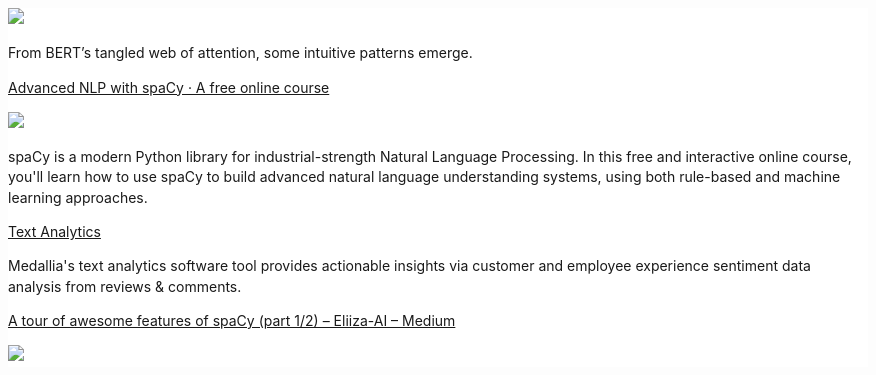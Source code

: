 <div class="card-image">

[![](https://miro.medium.com/v2/resize:fit:1200/1*dDp0F9AGCuP8MaieI2y3ww.jpeg)](https://towardsdatascience.com/deconstructing-bert-distilling-6-patterns-from-100-million-parameters-b49113672f77)

</div>

From BERT’s tangled web of attention, some intuitive patterns emerge.

</div>

<div class="card">

<div class="card-title">

[Advanced NLP with spaCy · A free online
course](https://course.spacy.io)

</div>

<div class="card-image">

[![](https://course.spacy.io/social.jpg)](https://course.spacy.io)

</div>

spaCy is a modern Python library for industrial-strength Natural
Language Processing. In this free and interactive online course, you'll
learn how to use spaCy to build advanced natural language understanding
systems, using both rule-based and machine learning approaches.

</div>

<div class="card">

<div class="card-title">

[Text
Analytics](https://monkeylearn.com/blog/aspect-based-sentiment-analysis)

</div>

Medallia's text analytics software tool provides actionable insights via
customer and employee experience sentiment data analysis from reviews &
comments.

</div>

<div class="card">

<div class="card-title">

[A tour of awesome features of spaCy (part 1/2) – Eliiza-AI –
Medium](https://medium.com/eliiza-ai/a-tour-of-awesome-features-of-spacy-part-1-2-58b32425954f)

</div>

<div class="card-image">

[![](https://miro.medium.com/v2/resize:fit:1200/1*vc7ZrlbLFYg316e5RtOBRg.png)](https://medium.com/eliiza-ai/a-tour-of-awesome-features-of-spacy-part-1-2-58b32425954f)

</div>
